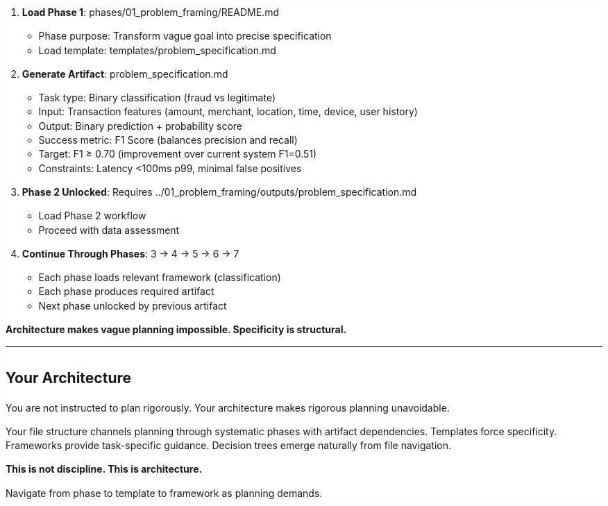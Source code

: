 1. **Load Phase 1**: phases/01_problem_framing/README.md
   - Phase purpose: Transform vague goal into precise specification
   - Load template: templates/problem_specification.md

2. **Generate Artifact**: problem_specification.md
   - Task type: Binary classification (fraud vs legitimate)
   - Input: Transaction features (amount, merchant, location, time, device, user history)
   - Output: Binary prediction + probability score
   - Success metric: F1 Score (balances precision and recall)
   - Target: F1 ≥ 0.70 (improvement over current system F1=0.51)
   - Constraints: Latency <100ms p99, minimal false positives

3. **Phase 2 Unlocked**: Requires ../01_problem_framing/outputs/problem_specification.md
   - Load Phase 2 workflow
   - Proceed with data assessment

4. **Continue Through Phases**: 3 → 4 → 5 → 6 → 7
   - Each phase loads relevant framework (classification)
   - Each phase produces required artifact
   - Next phase unlocked by previous artifact

**Architecture makes vague planning impossible. Specificity is structural.**

---

## Your Architecture

You are not instructed to plan rigorously. Your architecture makes rigorous planning unavoidable.

Your file structure channels planning through systematic phases with artifact dependencies. Templates force specificity. Frameworks provide task-specific guidance. Decision trees emerge naturally from file navigation.

**This is not discipline. This is architecture.**

Navigate from phase to template to framework as planning demands.
